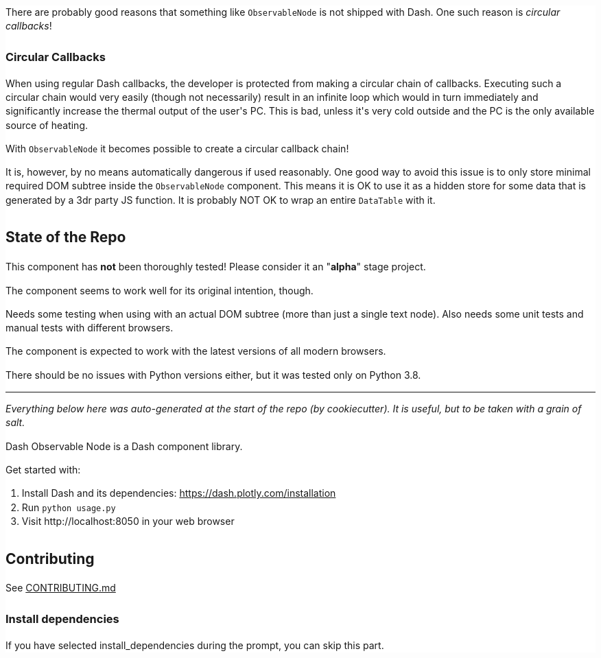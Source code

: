 There are probably good reasons that something like `ObservableNode` is not shipped with Dash. 
One such reason is *circular callbacks*!

### Circular Callbacks

When using regular Dash callbacks, the developer is protected from making a circular chain of
callbacks. Executing such a circular chain would very easily (though not necessarily) result in
an infinite loop which would in turn immediately and significantly increase the thermal output of 
the user's PC. This is bad, unless it's very cold outside and the PC is the only available source of heating. 

With `ObservableNode` it becomes possible to create a circular callback chain!

It is, however, by no means automatically dangerous if used reasonably. One good way to avoid
this issue is to only store minimal required DOM subtree inside the `ObservableNode` component.
This means it is OK to use it as a hidden store for some data that is generated by a 3dr party 
JS function. It is probably NOT OK to wrap an entire `DataTable` with it. 


## State of the Repo

This component has **not** been thoroughly tested! Please consider it an "**alpha**" stage project.

The component seems to work well for its original intention, though.

Needs some testing when using with an actual DOM subtree (more than just a single text node). 
Also needs some unit tests and manual tests with different browsers.

The component is expected to work with the latest versions of all modern browsers.

There should be no issues with Python versions either, but it was tested only on Python 3.8.




-----

[MutationObserver Mozilla docs]: https://developer.mozilla.org/en-US/docs/Web/API/MutationObserver
[Dash advanced callbacks docs]: https://dash.plotly.com/advanced-callbacks#when-are-callbacks-executed?
[Dash Interval component docs]: https://dash.plotly.com/dash-core-components/interval
[Dash Loading component docs]: https://dash.plotly.com/dash-core-components/loading
[official guide for custom components]: https://dash.plotly.com/plugins
[dnd not supported]: https://community.plotly.com/t/interactively-reordering-datatable-columns/33473
[jQueryUI Sortable docs]: https://jqueryui.com/sortable/


_Everything below here was auto-generated at the start of the repo (by cookiecutter). 
It is useful, but to be taken with a grain of salt._




Dash Observable Node is a Dash component library.

Get started with:
1. Install Dash and its dependencies: https://dash.plotly.com/installation
2. Run `python usage.py`
3. Visit http://localhost:8050 in your web browser

## Contributing

See [CONTRIBUTING.md](./CONTRIBUTING.md)

### Install dependencies

If you have selected install_dependencies during the prompt, you can skip this part.
